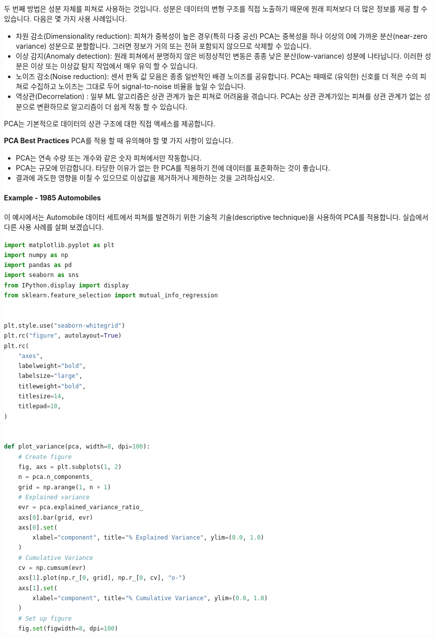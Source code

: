 두 번째 방법은 성분 자체를 피쳐로 사용하는 것입니다. 성분은 데이터의 변형 구조를 직접 노출하기 때문에 원래 피쳐보다 더 많은 정보를 제공 할 수 있습니다. 다음은 몇 가지 사용 사례입니다.

- 차원 감소(Dimensionality reduction): 피쳐가 중복성이 높은 경우(특히 다중 공선) PCA는 중복성을 하나 이상의 0에 가까운 분산(near-zero variance) 성분으로 분할합니다. 그러면 정보가 거의 또는 전혀 포함되지 않으므로 삭제할 수 있습니다.
- 이상 감지(Anomaly detection): 원래 피쳐에서 분명하지 않은 비정상적인 변동은 종종 낮은 분산(low-variance) 성분에 나타납니다. 이러한 성분은 이상 또는 이상값 탐지 작업에서 매우 유익 할 수 있습니다.
- 노이즈 감소(Noise reduction): 센서 판독 값 모음은 종종 일반적인 배경 노이즈를 공유합니다. PCA는 때때로 (유익한) 신호를 더 적은 수의 피쳐로 수집하고 노이즈는 그대로 두어 signal-to-noise 비율을 높일 수 있습니다.
- 역상관(Decorrelation) : 일부 ML 알고리즘은 상관 관계가 높은 피쳐로 어려움을 겪습니다. PCA는 상관 관계가있는 피쳐를 상관 관계가 없는 성분으로 변환하므로 알고리즘이 더 쉽게 작동 할 수 있습니다.

PCA는 기본적으로 데이터의 상관 구조에 대한 직접 액세스를 제공합니다.

<b>PCA Best Practices</b>
PCA를 적용 할 때 유의해야 할 몇 가지 사항이 있습니다.

- PCA는 연속 수량 또는 개수와 같은 숫자 피쳐에서만 작동합니다.
- PCA는 규모에 민감합니다. 타당한 이유가 없는 한 PCA를 적용하기 전에 데이터를 표준화하는 것이 좋습니다.
- 결과에 과도한 영향을 미칠 수 있으므로 이상값을 제거하거나 제한하는 것을 고려하십시오.

#### Example - 1985 Automobiles

이 예시에서는 Automobile 데이터 세트에서 피쳐를 발견하기 위한 기술적 기술(descriptive technique)을 사용하여 PCA를 적용합니다. 실습에서 다른 사용 사례를 살펴 보겠습니다.

```python
import matplotlib.pyplot as plt
import numpy as np
import pandas as pd
import seaborn as sns
from IPython.display import display
from sklearn.feature_selection import mutual_info_regression


plt.style.use("seaborn-whitegrid")
plt.rc("figure", autolayout=True)
plt.rc(
    "axes",
    labelweight="bold",
    labelsize="large",
    titleweight="bold",
    titlesize=14,
    titlepad=10,
)


def plot_variance(pca, width=8, dpi=100):
    # Create figure
    fig, axs = plt.subplots(1, 2)
    n = pca.n_components_
    grid = np.arange(1, n + 1)
    # Explained variance
    evr = pca.explained_variance_ratio_
    axs[0].bar(grid, evr)
    axs[0].set(
        xlabel="component", title="% Explained Variance", ylim=(0.0, 1.0)
    )
    # Cumulative Variance
    cv = np.cumsum(evr)
    axs[1].plot(np.r_[0, grid], np.r_[0, cv], "o-")
    axs[1].set(
        xlabel="component", title="% Cumulative Variance", ylim=(0.0, 1.0)
    )
    # Set up figure
    fig.set(figwidth=8, dpi=100)
```
